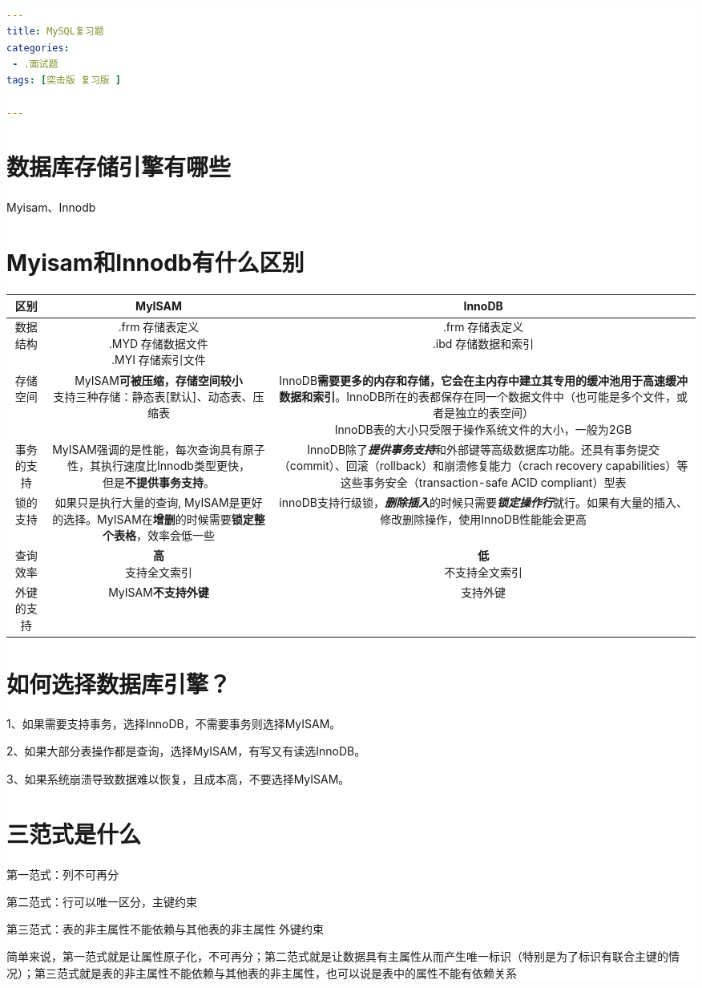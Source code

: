 ```yaml
---
title: MySQL复习题
categories:
 - .面试题
tags: [突击版 复习版 ]

---
```



# 数据库存储引擎有哪些

Myisam、Innodb

# Myisam和Innodb有什么区别

|    区别    |                            MyISAM                            |                            InnoDB                            |
| :--------: | :----------------------------------------------------------: | :----------------------------------------------------------: |
|  数据结构  | .frm 存储表定义 <br/>.MYD  存储数据文件<br/>.MYI  存储索引文件 |           .frm 存储表定义<br/>.ibd 存储数据和索引            |
|  存储空间  | MyISAM**可被压缩，存储空间较小**<br/>支持三种存储：静态表[默认]、动态表、压缩表 | InnoDB**需要更多的内存和存储，它会在主内存中建立其专用的缓冲池用于高速缓冲数据和索引**。InnoDB所在的表都保存在同一个数据文件中（也可能是多个文件，或者是独立的表空间）<br/>InnoDB表的大小只受限于操作系统文件的大小，一般为2GB |
| 事务的支持 | MyISAM强调的是性能，每次查询具有原子性，其执行速度比Innodb类型更快，<br/>但是**不提供事务支持**。 | InnoDB除了***提供事务支持***和外部键等高级数据库功能。还具有事务提交（commit）、回滚（rollback）和崩溃修复能力（crach recovery capabilities）等这些事务安全（transaction-safe ACID compliant）型表 |
|  锁的支持  | 如果只是执行大量的查询, MyISAM是更好的选择。MyISAM在**增删**的时候需要**锁定整个表格**，效率会低一些 | innoDB支持行级锁，***删除插入***的时候只需要***锁定操作行***就行。如果有大量的插入、修改删除操作，使用InnoDB性能能会更高 |
|  查询效率  |                    **高**<br>支持全文索引                    |                  **低**<br/>不支持全文索引                   |
| 外键的支持 |                     MyISAM**不支持外键**                     |                           支持外键                           |



# 如何选择数据库引擎？

1、如果需要支持事务，选择InnoDB，不需要事务则选择MyISAM。

2、如果大部分表操作都是查询，选择MyISAM，有写又有读选InnoDB。

3、如果系统崩溃导致数据难以恢复，且成本高，不要选择MyISAM。



# 三范式是什么

第一范式：列不可再分 

第二范式：行可以唯一区分，主键约束 

第三范式：表的非主属性不能依赖与其他表的非主属性  外键约束 



简单来说，第一范式就是让属性原子化，不可再分；第二范式就是让数据具有主属性从而产生唯一标识（特别是为了标识有联合主键的情况）；第三范式就是表的非主属性不能依赖与其他表的非主属性，也可以说是表中的属性不能有依赖关系
